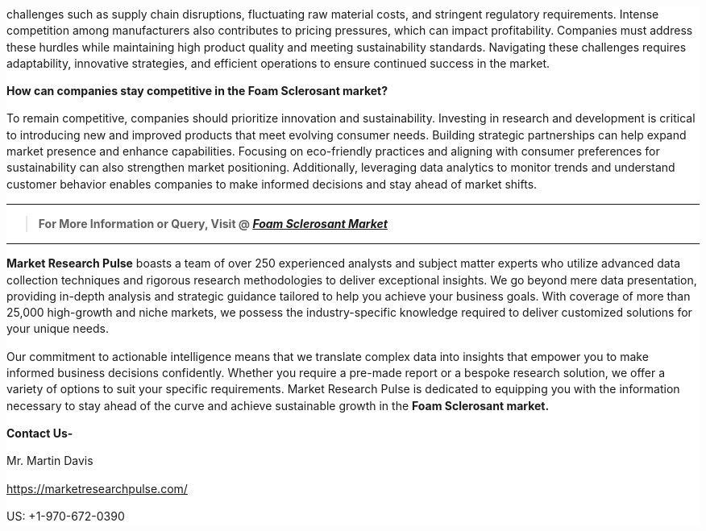 challenges such as supply chain disruptions, fluctuating raw material costs, and stringent regulatory requirements. Intense competition among manufacturers also contributes to pricing pressures, which can impact profitability. Companies must address these hurdles while maintaining high product quality and meeting sustainability standards. Navigating these challenges requires adaptability, innovative strategies, and efficient operations to ensure continued success in the market.</p><p><strong>How can companies stay competitive in the Foam Sclerosant market?</strong></p><p>To remain competitive, companies should prioritize innovation and sustainability. Investing in research and development is critical to introducing new and improved products that meet evolving consumer needs. Building strategic partnerships can help expand market presence and enhance capabilities. Focusing on eco-friendly practices and aligning with consumer preferences for sustainability can also strengthen market positioning. Additionally, leveraging data analytics to monitor trends and understand customer behavior enables companies to make informed decisions and stay ahead of market shifts.</p><hr /><blockquote><p><strong>For More Information or Query, Visit @&nbsp;<em><a href="https://marketresearchpulse.com/report/134252/foam-sclerosant-market?utm_source=Linkedin&utm_medium=020">Foam Sclerosant Market</a></em></strong></p></blockquote><hr /><p><strong>Market Research Pulse</strong> boasts a team of over 250 experienced analysts and subject matter experts who utilize advanced data collection techniques and rigorous research methodologies to deliver exceptional insights. We go beyond mere data presentation, providing in-depth analysis and strategic guidance tailored to help you achieve your business goals. With coverage of more than 25,000 high-growth and niche markets, we possess the industry-specific knowledge required to deliver customized solutions for your unique needs.</p><p>Our commitment to actionable intelligence means that we translate complex data into insights that empower you to make informed business decisions confidently. Whether you require a pre-made report or a bespoke research solution, we offer a variety of options to suit your specific requirements. Market Research Pulse is dedicated to equipping you with the information necessary to stay ahead of the curve and achieve sustainable growth in the <strong>Foam Sclerosant market.</strong></p><p><strong>Contact Us-</strong></p><p>Mr. Martin Davis</p><p>https://marketresearchpulse.com/</p><p>US: +1-970-672-0390</p>